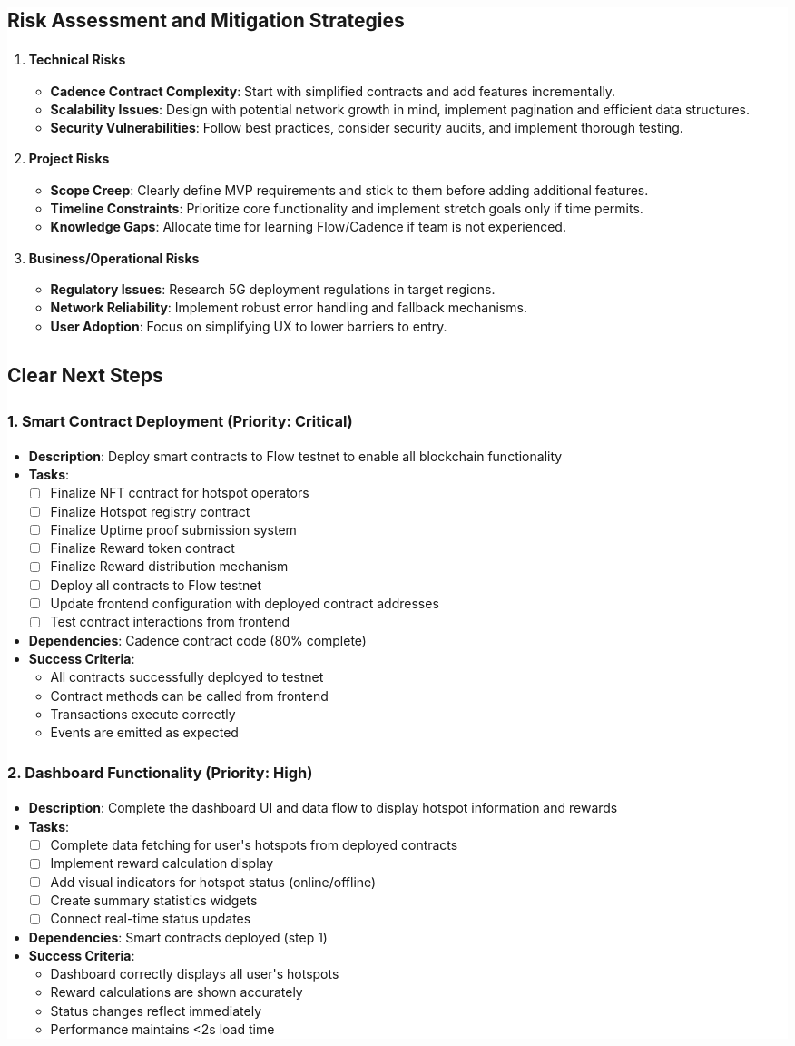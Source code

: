 ## Risk Assessment and Mitigation Strategies

1. **Technical Risks**

    - **Cadence Contract Complexity**: Start with simplified contracts and add features incrementally.
    - **Scalability Issues**: Design with potential network growth in mind, implement pagination and efficient data structures.
    - **Security Vulnerabilities**: Follow best practices, consider security audits, and implement thorough testing.

2. **Project Risks**

    - **Scope Creep**: Clearly define MVP requirements and stick to them before adding additional features.
    - **Timeline Constraints**: Prioritize core functionality and implement stretch goals only if time permits.
    - **Knowledge Gaps**: Allocate time for learning Flow/Cadence if team is not experienced.

3. **Business/Operational Risks**
    - **Regulatory Issues**: Research 5G deployment regulations in target regions.
    - **Network Reliability**: Implement robust error handling and fallback mechanisms.
    - **User Adoption**: Focus on simplifying UX to lower barriers to entry.

## Clear Next Steps

### 1. Smart Contract Deployment (Priority: Critical)

-   **Description**: Deploy smart contracts to Flow testnet to enable all blockchain functionality
-   **Tasks**:
    -   [ ] Finalize NFT contract for hotspot operators
    -   [ ] Finalize Hotspot registry contract
    -   [ ] Finalize Uptime proof submission system
    -   [ ] Finalize Reward token contract
    -   [ ] Finalize Reward distribution mechanism
    -   [ ] Deploy all contracts to Flow testnet
    -   [ ] Update frontend configuration with deployed contract addresses
    -   [ ] Test contract interactions from frontend
-   **Dependencies**: Cadence contract code (80% complete)
-   **Success Criteria**:
    -   All contracts successfully deployed to testnet
    -   Contract methods can be called from frontend
    -   Transactions execute correctly
    -   Events are emitted as expected

### 2. Dashboard Functionality (Priority: High)

-   **Description**: Complete the dashboard UI and data flow to display hotspot information and rewards
-   **Tasks**:
    -   [ ] Complete data fetching for user's hotspots from deployed contracts
    -   [ ] Implement reward calculation display
    -   [ ] Add visual indicators for hotspot status (online/offline)
    -   [ ] Create summary statistics widgets
    -   [ ] Connect real-time status updates
-   **Dependencies**: Smart contracts deployed (step 1)
-   **Success Criteria**:
    -   Dashboard correctly displays all user's hotspots
    -   Reward calculations are shown accurately
    -   Status changes reflect immediately
    -   Performance maintains <2s load time
